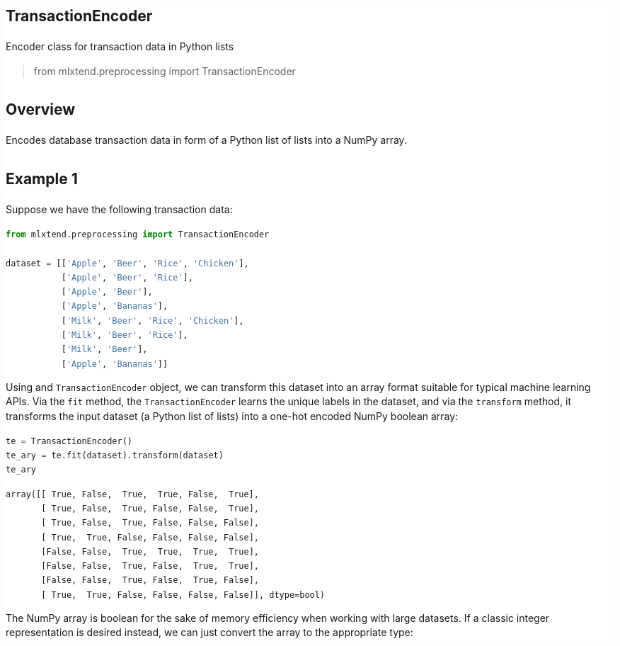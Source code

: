 ## TransactionEncoder

Encoder class for transaction data in Python lists

> from mlxtend.preprocessing import TransactionEncoder

## Overview

Encodes database transaction data in form of a Python list of lists into a NumPy array.

## Example 1

Suppose we have the following transaction data:


```python
from mlxtend.preprocessing import TransactionEncoder

dataset = [['Apple', 'Beer', 'Rice', 'Chicken'],
           ['Apple', 'Beer', 'Rice'],
           ['Apple', 'Beer'],
           ['Apple', 'Bananas'],
           ['Milk', 'Beer', 'Rice', 'Chicken'],
           ['Milk', 'Beer', 'Rice'],
           ['Milk', 'Beer'],
           ['Apple', 'Bananas']]
```

Using and `TransactionEncoder` object, we can transform this dataset into an array format suitable for typical machine learning APIs. Via the `fit` method, the `TransactionEncoder` learns the unique labels in the dataset, and via the `transform` method, it transforms the input dataset (a Python list of lists) into a one-hot encoded NumPy boolean array:


```python
te = TransactionEncoder()
te_ary = te.fit(dataset).transform(dataset)
te_ary
```




    array([[ True, False,  True,  True, False,  True],
           [ True, False,  True, False, False,  True],
           [ True, False,  True, False, False, False],
           [ True,  True, False, False, False, False],
           [False, False,  True,  True,  True,  True],
           [False, False,  True, False,  True,  True],
           [False, False,  True, False,  True, False],
           [ True,  True, False, False, False, False]], dtype=bool)



The NumPy array is boolean for the sake of memory efficiency when working with large datasets. If a classic integer representation is desired instead, we can just convert the array to the appropriate type: 
